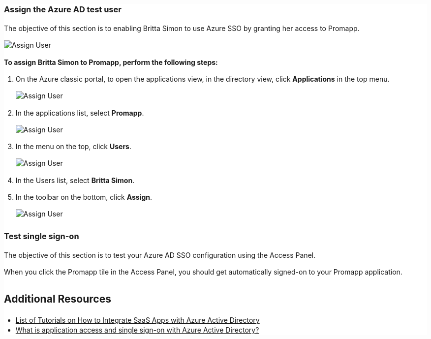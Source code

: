 ### Assign the Azure AD test user
The objective of this section is to enabling Britta Simon to use Azure SSO by granting her access to Promapp.

![Assign User][200] 

**To assign Britta Simon to Promapp, perform the following steps:**

1. On the Azure classic portal, to open the applications view, in the directory view, click **Applications** in the top menu.
   
    ![Assign User][201] 
2. In the applications list, select **Promapp**.
   
    ![Assign User][202] 
3. In the menu on the top, click **Users**.
   
    ![Assign User][203] 
4. In the Users list, select **Britta Simon**.
5. In the toolbar on the bottom, click **Assign**.
   
    ![Assign User][205]

### Test single sign-on
The objective of this section is to test your Azure AD SSO configuration using the Access Panel.

When you click the Promapp tile in the Access Panel, you should get automatically signed-on to your Promapp application.

## Additional Resources
* [List of Tutorials on How to Integrate SaaS Apps with Azure Active Directory](active-directory-saas-tutorial-list.md)
* [What is application access and single sign-on with Azure Active Directory?](active-directory-appssoaccess-whatis.md)



[1]: ./media/active-directory-saas-promapp-tutorial/tutorial_general_01.png
[2]: ./media/active-directory-saas-promapp-tutorial/tutorial_general_02.png
[3]: ./media/active-directory-saas-promapp-tutorial/tutorial_general_03.png
[4]: ./media/active-directory-saas-promapp-tutorial/tutorial_general_04.png
[5]: ./media/active-directory-saas-promapp-tutorial/tutorial_promapp_01.png

[500]: ./media/active-directory-saas-promapp-tutorial/tutorial_promapp_500.png

[6]: ./media/active-directory-saas-promapp-tutorial/tutorial_general_05.png
[7]: ./media/active-directory-saas-promapp-tutorial/tutorial_promapp_02.png
[8]: ./media/active-directory-saas-promapp-tutorial/tutorial_promapp_11.png
[9]: ./media/active-directory-saas-promapp-tutorial/tutorial_promapp_04.png
[10]: ./media/active-directory-saas-promapp-tutorial/tutorial_general_06.png
[11]: ./media/active-directory-saas-promapp-tutorial/tutorial_general_07.png
[12]: ./media/active-directory-saas-promapp-tutorial/tutorial_promapp_05.png
[13]: ./media/active-directory-saas-promapp-tutorial/tutorial_promapp_06.png
[14]: ./media/active-directory-saas-promapp-tutorial/tutorial_promapp_07.png

[20]: ./media/active-directory-saas-promapp-tutorial/tutorial_general_100.png

[200]: ./media/active-directory-saas-promapp-tutorial/tutorial_general_200.png
[201]: ./media/active-directory-saas-promapp-tutorial/tutorial_general_201.png
[202]: ./media/active-directory-saas-promapp-tutorial/tutorial_promapp_10.png
[203]: ./media/active-directory-saas-promapp-tutorial/tutorial_general_203.png
[204]: ./media/active-directory-saas-promapp-tutorial/tutorial_general_204.png
[205]: ./media/active-directory-saas-promapp-tutorial/tutorial_general_205.png


[400]: ./media/active-directory-saas-promapp-tutorial/tutorial_promapp_400.png
[401]: ./media/active-directory-saas-promapp-tutorial/tutorial_promapp_401.png
[402]: ./media/active-directory-saas-promapp-tutorial/tutorial_promapp_402.png

